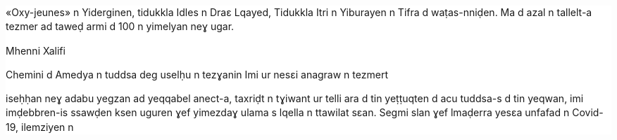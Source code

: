 «Oxy-jeunes»  n  Yiderginen, 
tidukkla  Idles  n  Draɛ  Lqayed, 
Tidukkla Itri n Yiburayen n Tifra 
d  waṭas-nniḍen.  Ma  d  azal  n 
tallelt-a  tezmer  ad  taweḍ  armi  d 
100 n yimelyan neɣ ugar.

Mhenni Xalifi

Chemini d Amedya n tuddsa deg uselḥu n tezɣanin
Imi ur nesɛi anagraw n tezmert 

iseḥḥan neɣ adabu yegzan ad 
yeqqabel  anect-a,  taxriḍt  n 
tɣiwant ur telli ara d tin yeṭṭuqten 
d  acu  tuddsa-s  d  tin  yeqwan, 
imi  imḍebbren-is  ssawḍen  ksen 
uguren  ɣef  yimezdaɣ  ulama  s 
lqella n ttawilat sɛan.
Segmi  slan  ɣef  lmaḍerra  yesɛa 
unfafad  n  Covid-19,  ilemziyen 
n 
